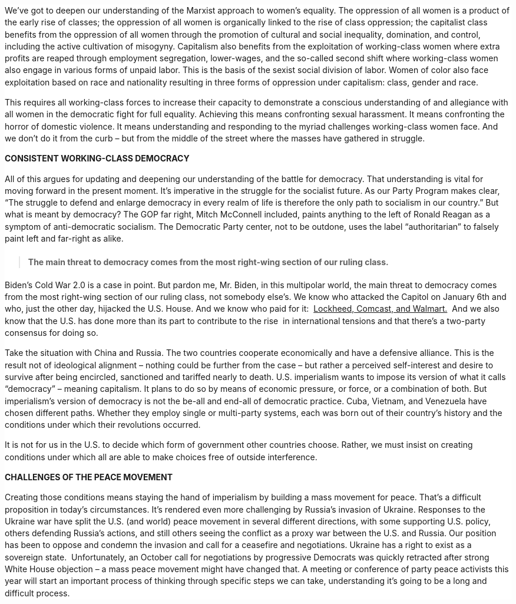 We’ve got to deepen our understanding of the Marxist approach to women’s equality. The oppression of all women is a product of the early rise of classes; the oppression of all women is organically linked to the rise of class oppression; the capitalist class benefits from the oppression of all women through the promotion of cultural and social inequality, domination, and control, including the active cultivation of misogyny. Capitalism also benefits from the exploitation of working-class women where extra profits are reaped through employment segregation, lower-wages, and the so-called second shift where working-class women also engage in various forms of unpaid labor. This is the basis of the sexist social division of labor. Women of color also face exploitation based on race and nationality resulting in three forms of oppression under capitalism: class, gender and race.

This requires all working-class forces to increase their capacity to demonstrate a conscious understanding of and allegiance with all women in the democratic fight for full equality. Achieving this means confronting sexual harassment. It means confronting the horror of domestic violence. It means understanding and responding to the myriad challenges working-class women face. And we don’t do it from the curb – but from the middle of the street where the masses have gathered in struggle.

**CONSISTENT WORKING-CLASS DEMOCRACY**

All of this argues for updating and deepening our understanding of the battle for democracy. That understanding is vital for moving forward in the present moment. It’s imperative in the struggle for the socialist future. As our Party Program makes clear, “The struggle to defend and enlarge democracy in every realm of life is therefore the only path to socialism in our country.” But what is meant by democracy? The GOP far right, Mitch McConnell included, paints anything to the left of Ronald Reagan as a symptom of anti-democratic socialism. The Democratic Party center, not to be outdone, uses the label “authoritarian” to falsely paint left and far-right as alike.

> #### The main threat to democracy comes from the most right-wing section of our ruling class.

Biden’s Cold War 2.0 is a case in point. But pardon me, Mr. Biden, in this multipolar world, the main threat to democracy comes from the most right-wing section of our ruling class, not somebody else’s. We know who attacked the Capitol on January 6th and who, just the other day, hijacked the U.S. House. And we know who paid for it:  [Lockheed, Comcast, and Walmart.](https://www.politico.com/news/2023/01/06/corporations-election-objectors-donations-00076668)  And we also know that the U.S. has done more than its part to contribute to the rise  in international tensions and that there’s a two-party consensus for doing so.

Take the situation with China and Russia. The two countries cooperate economically and have a defensive alliance. This is the result not of ideological alignment – nothing could be further from the case – but rather a perceived self-interest and desire to survive after being encircled, sanctioned and tariffed nearly to death. U.S. imperialism wants to impose its version of what it calls “democracy” – meaning capitalism. It plans to do so by means of economic pressure, or force, or a combination of both. But imperialism’s version of democracy is not the be-all and end-all of democratic practice. Cuba, Vietnam, and Venezuela have chosen different paths. Whether they employ single or multi-party systems, each was born out of their country’s history and the conditions under which their revolutions occurred.

It is not for us in the U.S. to decide which form of government other countries choose. Rather, we must insist on creating conditions under which all are able to make choices free of outside interference.

**CHALLENGES OF THE PEACE MOVEMENT**

Creating those conditions means staying the hand of imperialism by building a mass movement for peace. That’s a difficult proposition in today’s circumstances. It’s rendered even more challenging by Russia’s invasion of Ukraine. Responses to the Ukraine war have split the U.S. (and world) peace movement in several different directions, with some supporting U.S. policy, others defending Russia’s actions, and still others seeing the conflict as a proxy war between the U.S. and Russia. Our position has been to oppose and condemn the invasion and call for a ceasefire and negotiations. Ukraine has a right to exist as a sovereign state.  Unfortunately, an October call for negotiations by progressive Democrats was quickly retracted after strong White House objection – a mass peace movement might have changed that. A meeting or conference of party peace activists this year will start an important process of thinking through specific steps we can take, understanding it’s going to be a long and difficult process.
